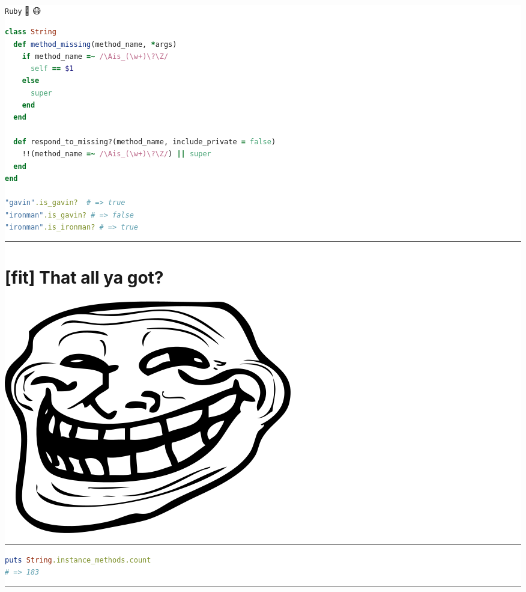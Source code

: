 `Ruby` :rocket: :mask:

```Ruby
class String
  def method_missing(method_name, *args)
    if method_name =~ /\Ais_(\w+)\?\Z/
      self == $1
    else
      super
    end
  end

  def respond_to_missing?(method_name, include_private = false)
    !!(method_name =~ /\Ais_(\w+)\?\Z/) || super
  end
end
 
"gavin".is_gavin?  # => true
"ironman".is_gavin? # => false
"ironman".is_ironman? # => true
```

---

# [fit] That all ya got?

![fit left](assets/cool-story-bro.png)

---

```ruby
puts String.instance_methods.count
# => 183
```

---
